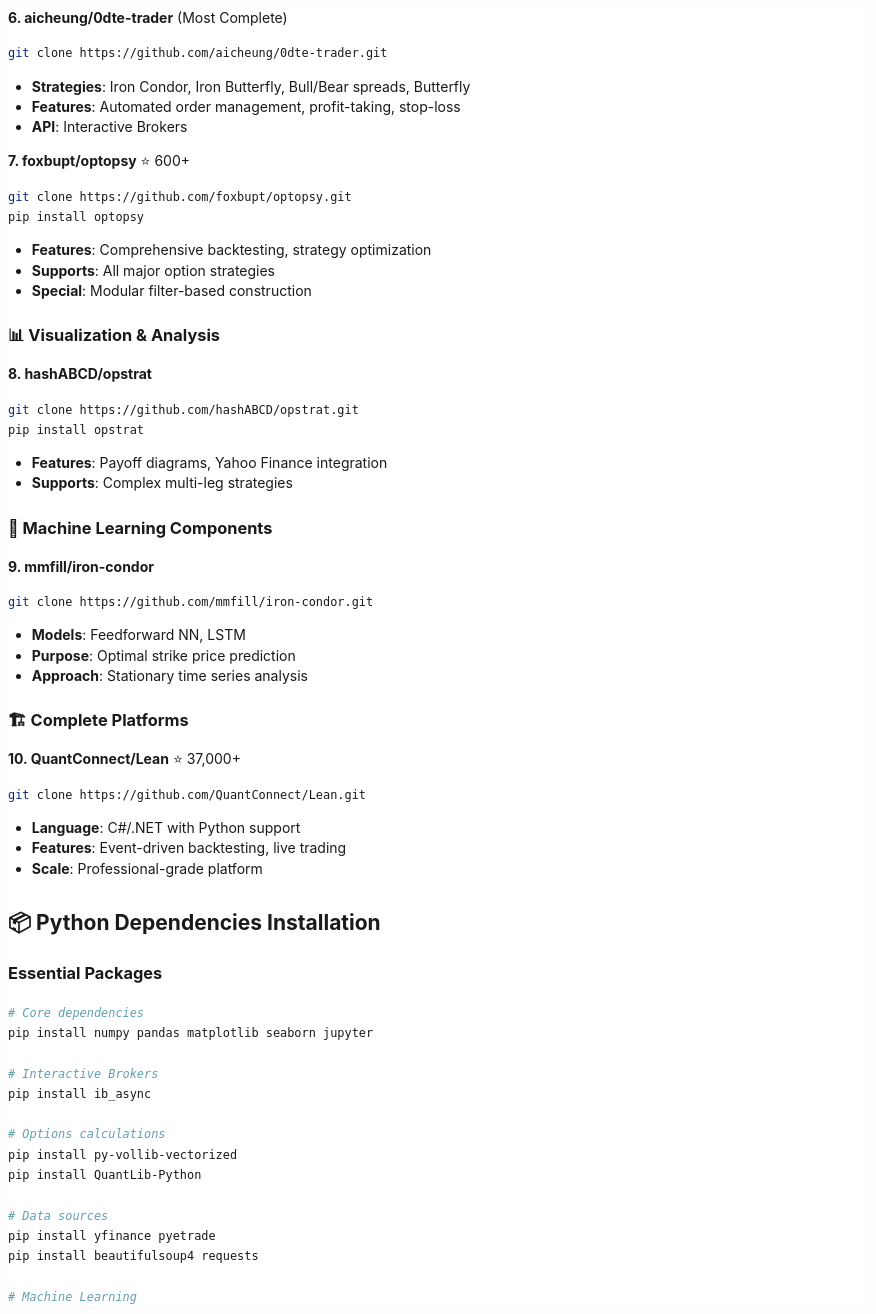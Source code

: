 **6. aicheung/0dte-trader** (Most Complete)
```bash
git clone https://github.com/aicheung/0dte-trader.git
```
- **Strategies**: Iron Condor, Iron Butterfly, Bull/Bear spreads, Butterfly
- **Features**: Automated order management, profit-taking, stop-loss
- **API**: Interactive Brokers

**7. foxbupt/optopsy** ⭐ 600+
```bash
git clone https://github.com/foxbupt/optopsy.git
pip install optopsy
```
- **Features**: Comprehensive backtesting, strategy optimization
- **Supports**: All major option strategies
- **Special**: Modular filter-based construction

### 📊 Visualization & Analysis

**8. hashABCD/opstrat**
```bash
git clone https://github.com/hashABCD/opstrat.git
pip install opstrat
```
- **Features**: Payoff diagrams, Yahoo Finance integration
- **Supports**: Complex multi-leg strategies

### 🤖 Machine Learning Components

**9. mmfill/iron-condor**
```bash
git clone https://github.com/mmfill/iron-condor.git
```
- **Models**: Feedforward NN, LSTM
- **Purpose**: Optimal strike price prediction
- **Approach**: Stationary time series analysis

### 🏗️ Complete Platforms

**10. QuantConnect/Lean** ⭐ 37,000+
```bash
git clone https://github.com/QuantConnect/Lean.git
```
- **Language**: C#/.NET with Python support
- **Features**: Event-driven backtesting, live trading
- **Scale**: Professional-grade platform

## 📦 Python Dependencies Installation

### Essential Packages
```bash
# Core dependencies
pip install numpy pandas matplotlib seaborn jupyter

# Interactive Brokers
pip install ib_async

# Options calculations
pip install py-vollib-vectorized
pip install QuantLib-Python

# Data sources
pip install yfinance pyetrade
pip install beautifulsoup4 requests

# Machine Learning
```